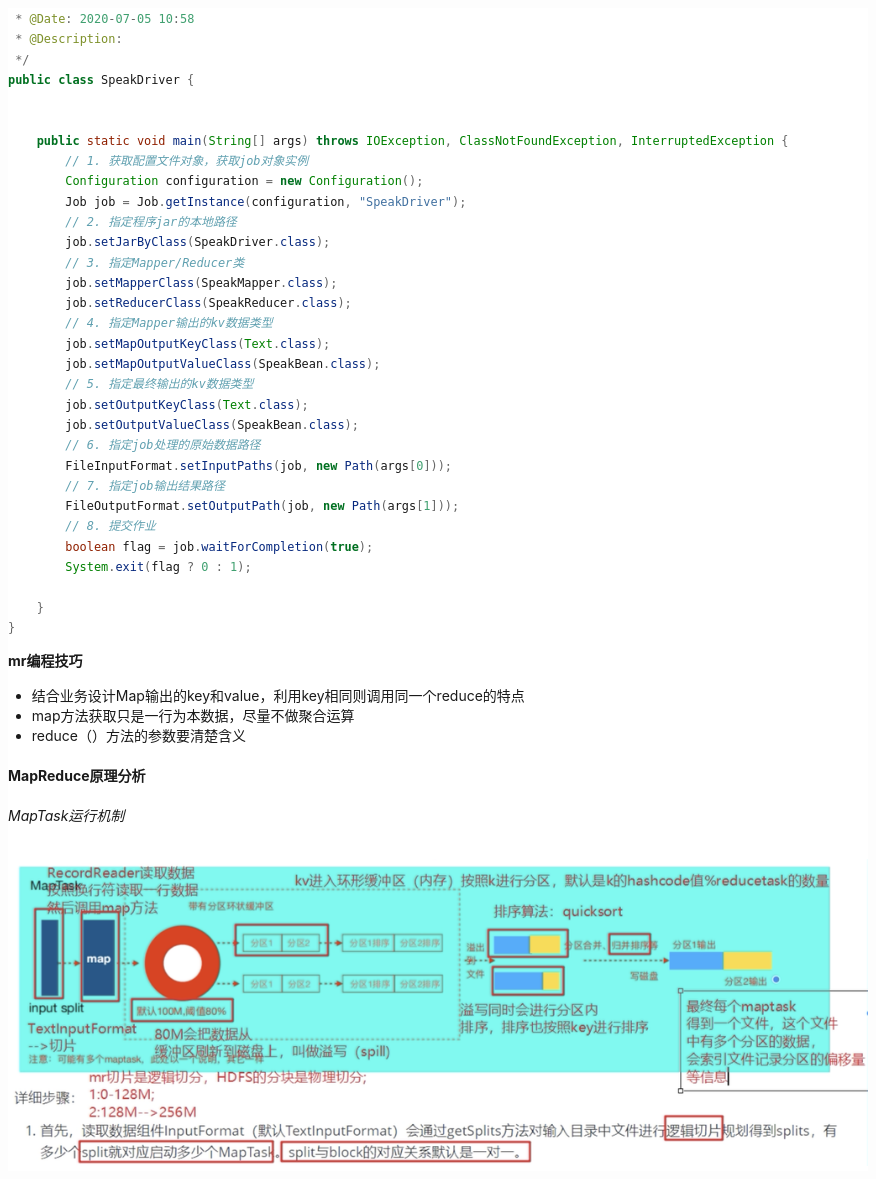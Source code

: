 ```java
 * @Date: 2020-07-05 10:58
 * @Description:
 */
public class SpeakDriver {


    public static void main(String[] args) throws IOException, ClassNotFoundException, InterruptedException {
        // 1. 获取配置文件对象，获取job对象实例
        Configuration configuration = new Configuration();
        Job job = Job.getInstance(configuration, "SpeakDriver");
        // 2. 指定程序jar的本地路径
        job.setJarByClass(SpeakDriver.class);
        // 3. 指定Mapper/Reducer类
        job.setMapperClass(SpeakMapper.class);
        job.setReducerClass(SpeakReducer.class);
        // 4. 指定Mapper输出的kv数据类型
        job.setMapOutputKeyClass(Text.class);
        job.setMapOutputValueClass(SpeakBean.class);
        // 5. 指定最终输出的kv数据类型
        job.setOutputKeyClass(Text.class);
        job.setOutputValueClass(SpeakBean.class);
        // 6. 指定job处理的原始数据路径
        FileInputFormat.setInputPaths(job, new Path(args[0]));
        // 7. 指定job输出结果路径
        FileOutputFormat.setOutputPath(job, new Path(args[1]));
        // 8. 提交作业
        boolean flag = job.waitForCompletion(true);
        System.exit(flag ? 0 : 1);

    }
}
```

**mr编程技巧**

* 结合业务设计Map输出的key和value，利用key相同则调用同一个reduce的特点
* map方法获取只是一行为本数据，尽量不做聚合运算
* reduce（）方法的参数要清楚含义





#### MapReduce原理分析

###### MapTask运行机制

![MapTask运行流程](图片/MapTask运行流程.png)
